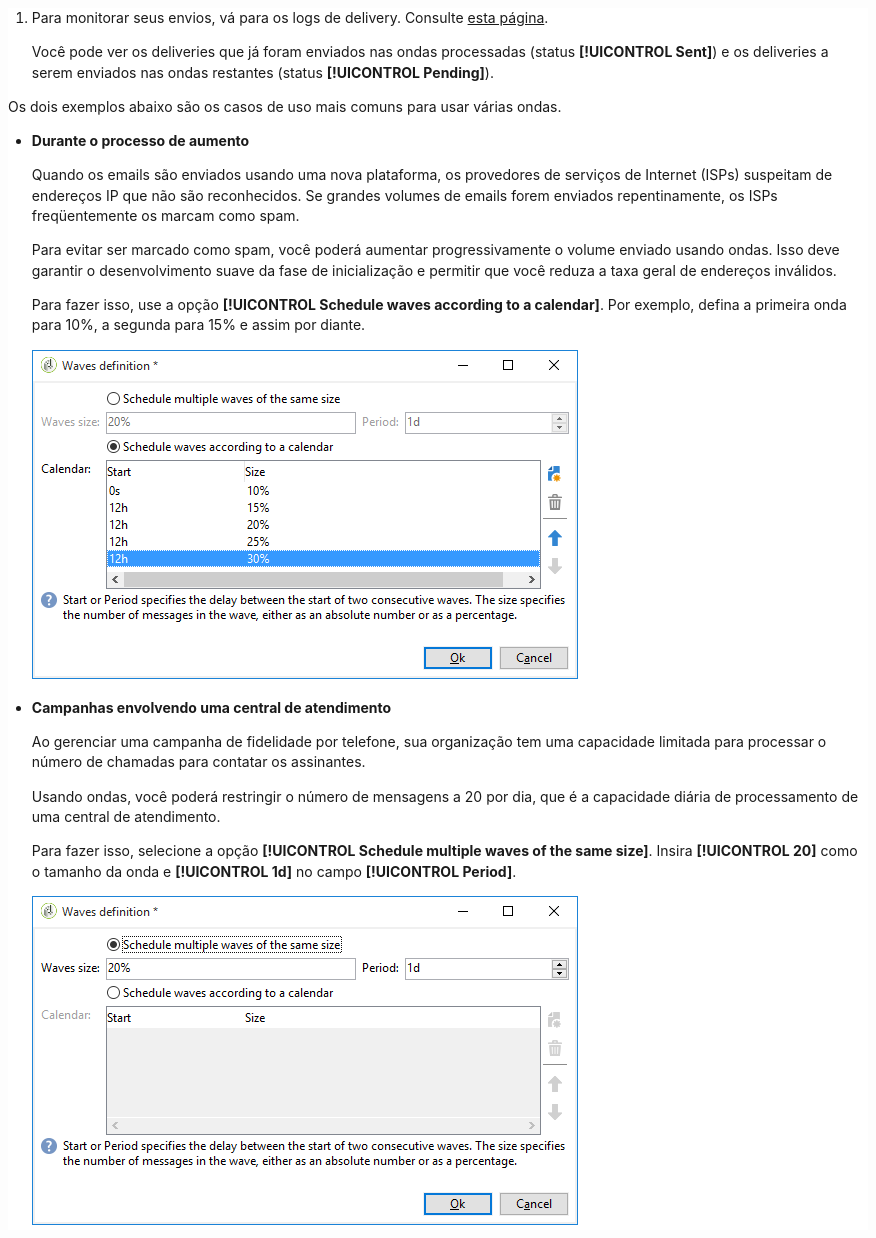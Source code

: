 1. Para monitorar seus envios, vá para os logs de delivery. Consulte [esta página](../../delivery/using/monitoring-a-delivery.md#delivery-logs-and-history).

   Você pode ver os deliveries que já foram enviados nas ondas processadas (status **[!UICONTROL Sent]**) e os deliveries a serem enviados nas ondas restantes (status **[!UICONTROL Pending]**).

Os dois exemplos abaixo são os casos de uso mais comuns para usar várias ondas.

* **Durante o processo de aumento**

   Quando os emails são enviados usando uma nova plataforma, os provedores de serviços de Internet (ISPs) suspeitam de endereços IP que não são reconhecidos. Se grandes volumes de emails forem enviados repentinamente, os ISPs freqüentemente os marcam como spam.

   Para evitar ser marcado como spam, você poderá aumentar progressivamente o volume enviado usando ondas. Isso deve garantir o desenvolvimento suave da fase de inicialização e permitir que você reduza a taxa geral de endereços inválidos.

   Para fazer isso, use a opção **[!UICONTROL Schedule waves according to a calendar]**. Por exemplo, defina a primeira onda para 10%, a segunda para 15% e assim por diante.

   ![](assets/s_ncs_user_wizard_waves_ramp-up.png)

* **Campanhas envolvendo uma central de atendimento**

   Ao gerenciar uma campanha de fidelidade por telefone, sua organização tem uma capacidade limitada para processar o número de chamadas para contatar os assinantes.

   Usando ondas, você poderá restringir o número de mensagens a 20 por dia, que é a capacidade diária de processamento de uma central de atendimento.

   Para fazer isso, selecione a opção **[!UICONTROL Schedule multiple waves of the same size]**. Insira **[!UICONTROL 20]** como o tamanho da onda e **[!UICONTROL 1d]** no campo **[!UICONTROL Period]**.

   ![](assets/s_ncs_user_wizard_waves_call_center.png)